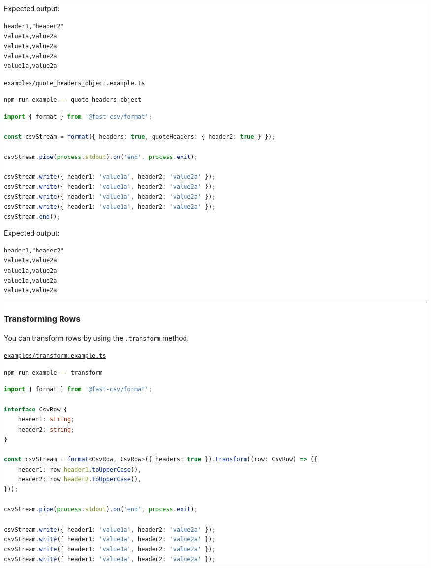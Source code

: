 Expected output:
```
header1,"header2"
value1a,value2a
value1a,value2a
value1a,value2a
value1a,value2a
```

[`examples/quote_headers_object.example.ts`](./examples/quote_headers_object.example.ts)

```sh
npm run example -- quote_headers_object
```

```typescript
import { format } from '@fast-csv/format';

const csvStream = format({ headers: true, quoteHeaders: { header2: true } });

csvStream.pipe(process.stdout).on('end', process.exit);

csvStream.write({ header1: 'value1a', header2: 'value2a' });
csvStream.write({ header1: 'value1a', header2: 'value2a' });
csvStream.write({ header1: 'value1a', header2: 'value2a' });
csvStream.write({ header1: 'value1a', header2: 'value2a' });
csvStream.end();
```

Expected output:
```
header1,"header2"
value1a,value2a
value1a,value2a
value1a,value2a
value1a,value2a
```

---
<a name="examples-transforming"></a>
### Transforming Rows

You can transform rows by using the `.transform` method.

[`examples/transform.example.ts`](./examples/transform.example.ts)

```sh
npm run example -- transform
```

```typescript
import { format } from '@fast-csv/format';

interface CsvRow {
    header1: string;
    header2: string;
}

const csvStream = format<CsvRow, CsvRow>({ headers: true }).transform((row: CsvRow) => ({
    header1: row.header1.toUpperCase(),
    header2: row.header2.toUpperCase(),
}));

csvStream.pipe(process.stdout).on('end', process.exit);

csvStream.write({ header1: 'value1a', header2: 'value2a' });
csvStream.write({ header1: 'value1a', header2: 'value2a' });
csvStream.write({ header1: 'value1a', header2: 'value2a' });
csvStream.write({ header1: 'value1a', header2: 'value2a' });
```